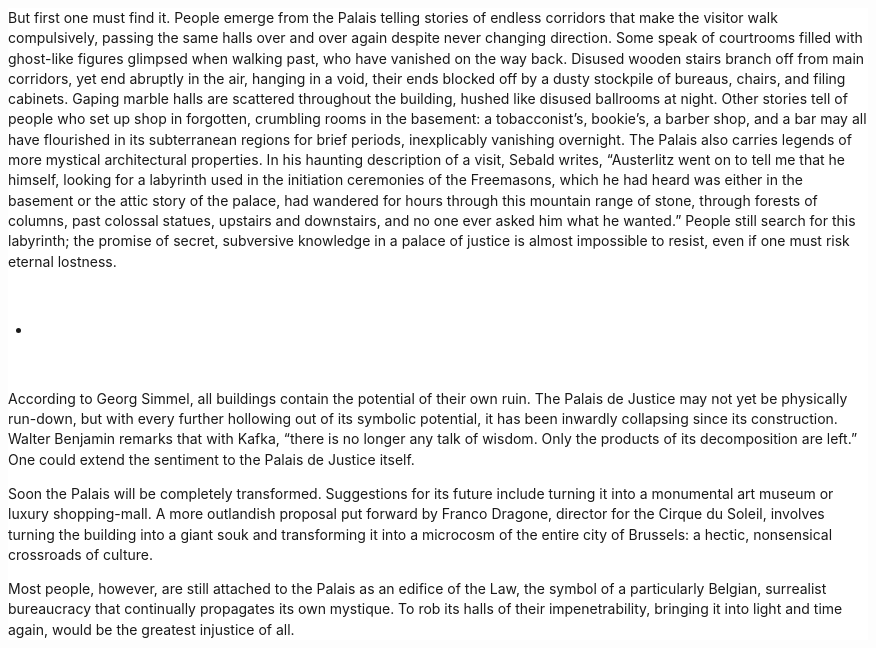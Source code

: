  But first one must find it. People emerge from the Palais telling stories of endless corridors that make the visitor walk compulsively, passing the same halls over and over again despite never changing direction. Some speak of courtrooms filled with ghost-like figures glimpsed when walking past, who have vanished on the way back. Disused wooden stairs branch off from main corridors, yet end abruptly in the air, hanging in a void, their ends blocked off by a dusty stockpile of bureaus, chairs, and filing cabinets. Gaping marble halls are scattered throughout the building, hushed like disused ballrooms at night. Other stories tell of people who set up shop in forgotten, crumbling rooms in the basement: a tobacconist’s, bookie’s, a barber shop, and a bar may all have flourished in its subterranean regions for brief periods, inexplicably vanishing overnight. The Palais also carries legends of more mystical architectural properties. In his haunting description of a visit, Sebald writes, “Austerlitz went on to tell me that he himself, looking for a labyrinth used in the initiation ceremonies of the Freemasons, which he had heard was either in the basement or the attic story of the palace, had wandered for hours through this mountain range of stone, through forests of columns, past colossal statues, upstairs and downstairs, and no one ever asked him what he wanted.” People still search for this labyrinth; the promise of secret, subversive knowledge in a palace of justice is almost impossible to resist, even if one must risk eternal lostness.

  

 *

  

 According to Georg Simmel, all buildings contain the potential of their own ruin. The Palais de Justice may not yet be physically run-down, but with every further hollowing out of its symbolic potential, it has been inwardly collapsing since its construction. Walter Benjamin remarks that with Kafka, “there is no longer any talk of wisdom. Only the products of its decomposition are left.” One could extend the sentiment to the Palais de Justice itself.

 Soon the Palais will be completely transformed. Suggestions for its future include turning it into a monumental art museum or luxury shopping-mall. A more outlandish proposal put forward by Franco Dragone, director for the Cirque du Soleil, involves turning the building into a giant souk and transforming it into a microcosm of the entire city of Brussels: a hectic, nonsensical crossroads of culture.

 Most people, however, are still attached to the Palais as an edifice of the Law, the symbol of a particularly Belgian, surrealist bureaucracy that continually propagates its own mystique. To rob its halls of their impenetrability, bringing it into light and time again, would be the greatest injustice of all.

